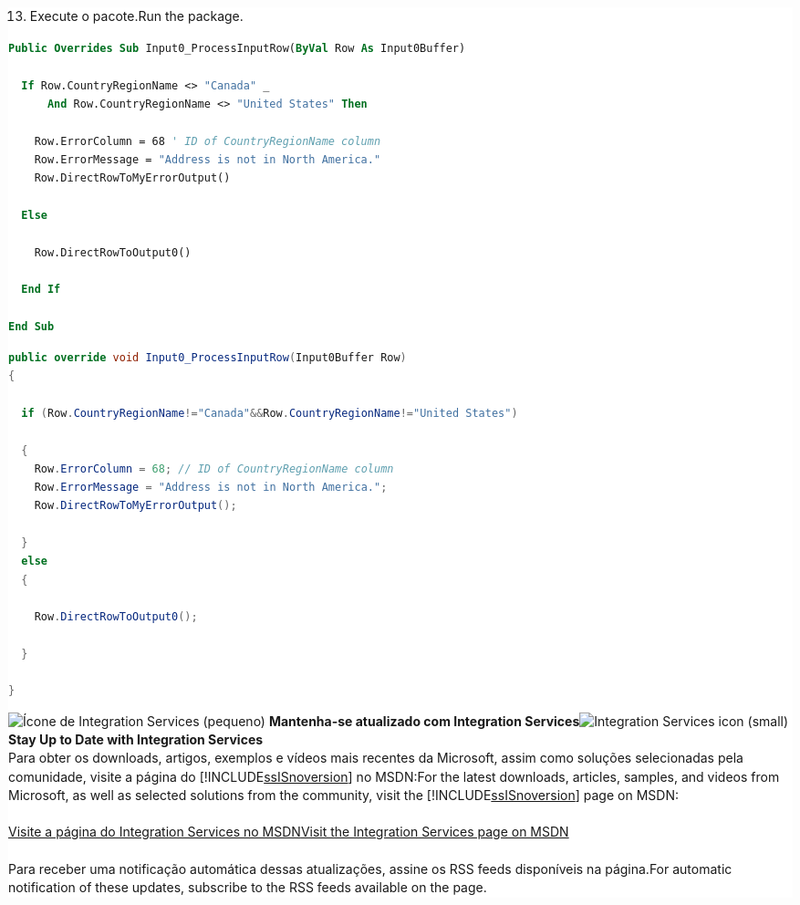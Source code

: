 13. <span data-ttu-id="1cbdb-133">Execute o pacote.</span><span class="sxs-lookup"><span data-stu-id="1cbdb-133">Run the package.</span></span>  
  
```vb  
Public Overrides Sub Input0_ProcessInputRow(ByVal Row As Input0Buffer)  
  
  If Row.CountryRegionName <> "Canada" _  
      And Row.CountryRegionName <> "United States" Then  
  
    Row.ErrorColumn = 68 ' ID of CountryRegionName column  
    Row.ErrorMessage = "Address is not in North America."  
    Row.DirectRowToMyErrorOutput()  
  
  Else  
  
    Row.DirectRowToOutput0()  
  
  End If  
  
End Sub  
```  
  
```csharp  
public override void Input0_ProcessInputRow(Input0Buffer Row)  
{  
  
  if (Row.CountryRegionName!="Canada"&&Row.CountryRegionName!="United States")  
  
  {  
    Row.ErrorColumn = 68; // ID of CountryRegionName column  
    Row.ErrorMessage = "Address is not in North America.";  
    Row.DirectRowToMyErrorOutput();  
  
  }  
  else  
  {  
  
    Row.DirectRowToOutput0();  
  
  }  
  
}  
```  
  
<span data-ttu-id="1cbdb-134">![Ícone de Integration Services (pequeno)](../media/dts-16.gif "Ícone do Integration Services (pequeno)")  **Mantenha-se atualizado com Integration Services**</span><span class="sxs-lookup"><span data-stu-id="1cbdb-134">![Integration Services icon (small)](../media/dts-16.gif "Integration Services icon (small)")  **Stay Up to Date with Integration Services**</span></span><br /> <span data-ttu-id="1cbdb-135">Para obter os downloads, artigos, exemplos e vídeos mais recentes da Microsoft, assim como soluções selecionadas pela comunidade, visite a página do [!INCLUDE[ssISnoversion](../../includes/ssisnoversion-md.md)] no MSDN:</span><span class="sxs-lookup"><span data-stu-id="1cbdb-135">For the latest downloads, articles, samples, and videos from Microsoft, as well as selected solutions from the community, visit the [!INCLUDE[ssISnoversion](../../includes/ssisnoversion-md.md)] page on MSDN:</span></span><br /><br /> [<span data-ttu-id="1cbdb-136">Visite a página do Integration Services no MSDN</span><span class="sxs-lookup"><span data-stu-id="1cbdb-136">Visit the Integration Services page on MSDN</span></span>](https://go.microsoft.com/fwlink/?LinkId=136655)<br /><br /> <span data-ttu-id="1cbdb-137">Para receber uma notificação automática dessas atualizações, assine os RSS feeds disponíveis na página.</span><span class="sxs-lookup"><span data-stu-id="1cbdb-137">For automatic notification of these updates, subscribe to the RSS feeds available on the page.</span></span>  
  